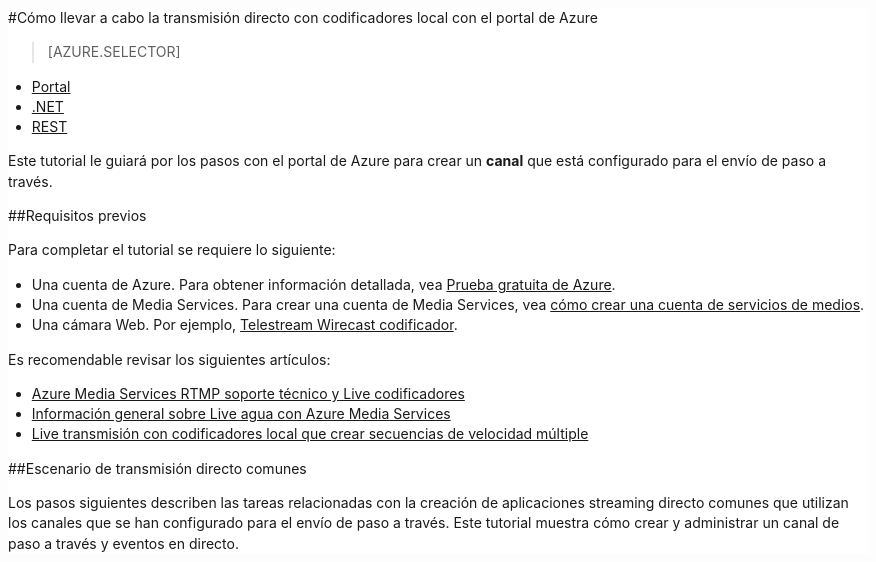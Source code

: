 <properties 
    pageTitle="Cómo llevar a cabo la transmisión directo con codificadores local con el portal de Azure | Microsoft Azure" 
    description="Este tutorial le guiará por los pasos de la creación de un canal que está configurado para el envío de paso a través." 
    services="media-services" 
    documentationCenter="" 
    authors="juliako" 
    manager="erikre" 
    editor=""/>

<tags 
    ms.service="media-services" 
    ms.workload="media" 
    ms.tgt_pltfrm="na" 
    ms.devlang="na" 
    ms.topic="get-started-article"
    ms.date="10/24/2016" 
    ms.author="juliako"/>


#<a name="how-to-perform-live-streaming-with-on-premise-encoders-using-the-azure-portal"></a>Cómo llevar a cabo la transmisión directo con codificadores local con el portal de Azure

> [AZURE.SELECTOR]
- [Portal]( media-services-portal-live-passthrough-get-started.md)
- [.NET]( media-services-dotnet-live-encode-with-onpremises-encoders.md)
- [REST]( https://msdn.microsoft.com/library/azure/dn783458.aspx)

Este tutorial le guiará por los pasos con el portal de Azure para crear un **canal** que está configurado para el envío de paso a través. 

##<a name="prerequisites"></a>Requisitos previos

Para completar el tutorial se requiere lo siguiente:

- Una cuenta de Azure. Para obtener información detallada, vea [Prueba gratuita de Azure](https://azure.microsoft.com/pricing/free-trial/). 
- Una cuenta de Media Services. Para crear una cuenta de Media Services, vea [cómo crear una cuenta de servicios de medios](media-services-portal-create-account.md).
- Una cámara Web. Por ejemplo, [Telestream Wirecast codificador](http://www.telestream.net/wirecast/overview.htm).

Es recomendable revisar los siguientes artículos:

- [Azure Media Services RTMP soporte técnico y Live codificadores](https://azure.microsoft.com/blog/2014/09/18/azure-media-services-rtmp-support-and-live-encoders/)
- [Información general sobre Live agua con Azure Media Services](media-services-manage-channels-overview.md)
- [Live transmisión con codificadores local que crear secuencias de velocidad múltiple](media-services-live-streaming-with-onprem-encoders.md)


##<a id="scenario"></a>Escenario de transmisión directo comunes

Los pasos siguientes describen las tareas relacionadas con la creación de aplicaciones streaming directo comunes que utilizan los canales que se han configurado para el envío de paso a través. Este tutorial muestra cómo crear y administrar un canal de paso a través y eventos en directo.
